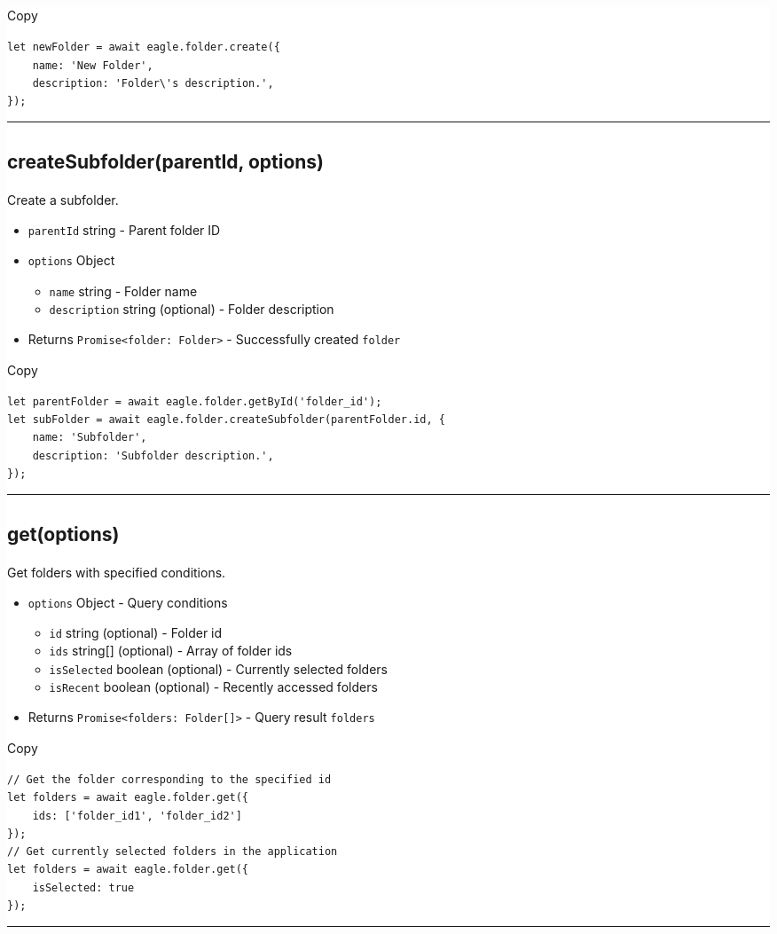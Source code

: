 Copy
```
let newFolder = await eagle.folder.create({
    name: 'New Folder',
    description: 'Folder\'s description.',
});
```

---

## createSubfolder(parentId, options)

Create a subfolder.

* `parentId` string - Parent folder ID
* `options` Object

  + `name` string - Folder name
  + `description` string (optional) - Folder description
* Returns `Promise<folder: Folder>` - Successfully created `folder`

Copy
```
let parentFolder = await eagle.folder.getById('folder_id');
let subFolder = await eagle.folder.createSubfolder(parentFolder.id, {
    name: 'Subfolder',
    description: 'Subfolder description.',
});
```

---

## get(options)

Get folders with specified conditions.

* `options` Object - Query conditions

  + `id` string (optional) - Folder id
  + `ids` string[] (optional) - Array of folder ids
  + `isSelected` boolean (optional) - Currently selected folders
  + `isRecent` boolean (optional) - Recently accessed folders
* Returns `Promise<folders: Folder[]>` - Query result `folders`

Copy
```
// Get the folder corresponding to the specified id
let folders = await eagle.folder.get({
    ids: ['folder_id1', 'folder_id2']
});
// Get currently selected folders in the application
let folders = await eagle.folder.get({
    isSelected: true
});
```

---